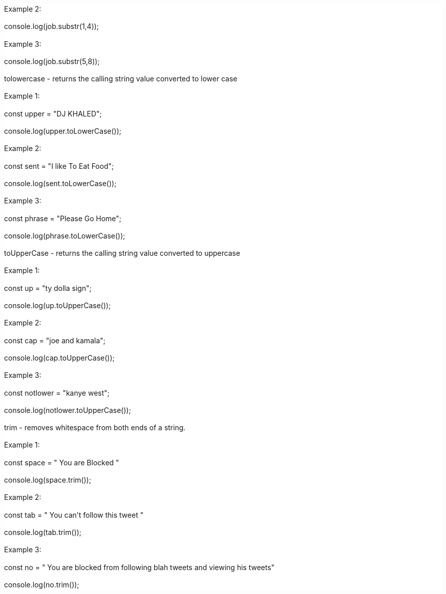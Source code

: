 Example 2:

console.log(job.substr(1,4));

Example 3:

console.log(job.substr(5,8));


tolowercase - returns the calling string value converted to lower case

Example 1:

const upper = "DJ KHALED";

console.log(upper.toLowerCase());

Example 2:

const sent = "I like To Eat Food";

console.log(sent.toLowerCase());

Example 3:

const phrase = "Please Go Home";

console.log(phrase.toLowerCase());


toUpperCase - returns the calling string value converted to uppercase

Example 1:

const up = "ty dolla sign";

console.log(up.toUpperCase());

Example 2:

const cap = "joe and kamala";

console.log(cap.toUpperCase());

Example 3:

const notlower = "kanye west";

console.log(notlower.toUpperCase());


trim - removes whitespace from both ends of a string.

Example 1:

const space = "    You are Blocked     "

console.log(space.trim());

Example 2:

const tab = "      You can't follow this tweet      "

console.log(tab.trim());

Example 3:

const no = "     You are blocked from following blah tweets and viewing his tweets"

console.log(no.trim());

